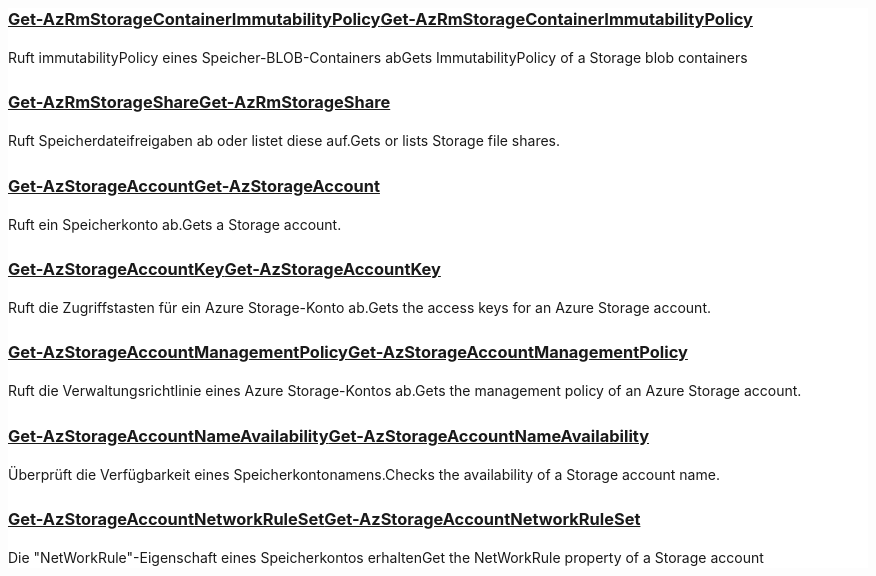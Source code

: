 ### [<span data-ttu-id="56348-138">Get-AzRmStorageContainerImmutabilityPolicy</span><span class="sxs-lookup"><span data-stu-id="56348-138">Get-AzRmStorageContainerImmutabilityPolicy</span></span>](Get-AzRmStorageContainerImmutabilityPolicy.md)
<span data-ttu-id="56348-139">Ruft immutabilityPolicy eines Speicher-BLOB-Containers ab</span><span class="sxs-lookup"><span data-stu-id="56348-139">Gets ImmutabilityPolicy of a Storage blob containers</span></span>

### [<span data-ttu-id="56348-140">Get-AzRmStorageShare</span><span class="sxs-lookup"><span data-stu-id="56348-140">Get-AzRmStorageShare</span></span>](Get-AzRmStorageShare.md)
<span data-ttu-id="56348-141">Ruft Speicherdateifreigaben ab oder listet diese auf.</span><span class="sxs-lookup"><span data-stu-id="56348-141">Gets or lists Storage file shares.</span></span>

### [<span data-ttu-id="56348-142">Get-AzStorageAccount</span><span class="sxs-lookup"><span data-stu-id="56348-142">Get-AzStorageAccount</span></span>](Get-AzStorageAccount.md)
<span data-ttu-id="56348-143">Ruft ein Speicherkonto ab.</span><span class="sxs-lookup"><span data-stu-id="56348-143">Gets a Storage account.</span></span>

### [<span data-ttu-id="56348-144">Get-AzStorageAccountKey</span><span class="sxs-lookup"><span data-stu-id="56348-144">Get-AzStorageAccountKey</span></span>](Get-AzStorageAccountKey.md)
<span data-ttu-id="56348-145">Ruft die Zugriffstasten für ein Azure Storage-Konto ab.</span><span class="sxs-lookup"><span data-stu-id="56348-145">Gets the access keys for an Azure Storage account.</span></span>

### [<span data-ttu-id="56348-146">Get-AzStorageAccountManagementPolicy</span><span class="sxs-lookup"><span data-stu-id="56348-146">Get-AzStorageAccountManagementPolicy</span></span>](Get-AzStorageAccountManagementPolicy.md)
<span data-ttu-id="56348-147">Ruft die Verwaltungsrichtlinie eines Azure Storage-Kontos ab.</span><span class="sxs-lookup"><span data-stu-id="56348-147">Gets the management policy of an Azure Storage account.</span></span>

### [<span data-ttu-id="56348-148">Get-AzStorageAccountNameAvailability</span><span class="sxs-lookup"><span data-stu-id="56348-148">Get-AzStorageAccountNameAvailability</span></span>](Get-AzStorageAccountNameAvailability.md)
<span data-ttu-id="56348-149">Überprüft die Verfügbarkeit eines Speicherkontonamens.</span><span class="sxs-lookup"><span data-stu-id="56348-149">Checks the availability of a Storage account name.</span></span>

### [<span data-ttu-id="56348-150">Get-AzStorageAccountNetworkRuleSet</span><span class="sxs-lookup"><span data-stu-id="56348-150">Get-AzStorageAccountNetworkRuleSet</span></span>](Get-AzStorageAccountNetworkRuleSet.md)
<span data-ttu-id="56348-151">Die "NetWorkRule"-Eigenschaft eines Speicherkontos erhalten</span><span class="sxs-lookup"><span data-stu-id="56348-151">Get the NetWorkRule property of a Storage account</span></span>
